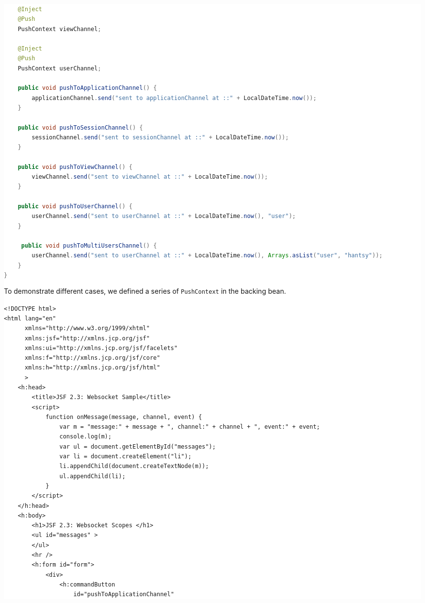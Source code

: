 ```java
    @Inject
    @Push
    PushContext viewChannel;

    @Inject
    @Push
    PushContext userChannel;

    public void pushToApplicationChannel() {
        applicationChannel.send("sent to applicationChannel at ::" + LocalDateTime.now());
    }

    public void pushToSessionChannel() {
        sessionChannel.send("sent to sessionChannel at ::" + LocalDateTime.now());
    }

    public void pushToViewChannel() {
        viewChannel.send("sent to viewChannel at ::" + LocalDateTime.now());
    }

    public void pushToUserChannel() {
        userChannel.send("sent to userChannel at ::" + LocalDateTime.now(), "user");
    }

     public void pushToMultiUsersChannel() {
        userChannel.send("sent to userChannel at ::" + LocalDateTime.now(), Arrays.asList("user", "hantsy"));
    }
}
```

To demonstrate different cases, we defined a series of `PushContext` in the backing bean.

```markup
<!DOCTYPE html>
<html lang="en" 
      xmlns="http://www.w3.org/1999/xhtml"
      xmlns:jsf="http://xmlns.jcp.org/jsf"
      xmlns:ui="http://xmlns.jcp.org/jsf/facelets"
      xmlns:f="http://xmlns.jcp.org/jsf/core"
      xmlns:h="http://xmlns.jcp.org/jsf/html"
      >
    <h:head>
        <title>JSF 2.3: Websocket Sample</title>
        <script>
            function onMessage(message, channel, event) {
                var m = "message:" + message + ", channel:" + channel + ", event:" + event;
                console.log(m);
                var ul = document.getElementById("messages");
                var li = document.createElement("li");
                li.appendChild(document.createTextNode(m));
                ul.appendChild(li);
            }
        </script>    
    </h:head>
    <h:body>
        <h1>JSF 2.3: Websocket Scopes </h1>
        <ul id="messages" >
        </ul>
        <hr />
        <h:form id="form">
            <div>
                <h:commandButton 
                    id="pushToApplicationChannel" 
```